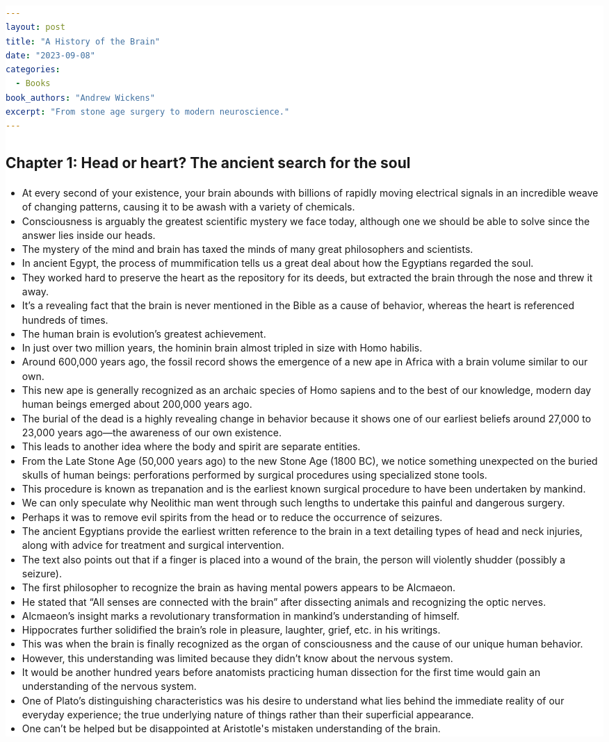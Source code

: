 ```yaml
---
layout: post
title: "A History of the Brain"
date: "2023-09-08"
categories:
  - Books
book_authors: "Andrew Wickens"
excerpt: "From stone age surgery to modern neuroscience."
---
```


## Chapter 1: Head or heart? The ancient search for the soul

- At every second of your existence, your brain abounds with billions of rapidly moving electrical signals in an incredible weave of changing patterns, causing it to be awash with a variety of chemicals.
- Consciousness is arguably the greatest scientific mystery we face today, although one we should be able to solve since the answer lies inside our heads.
- The mystery of the mind and brain has taxed the minds of many great philosophers and scientists.
- In ancient Egypt, the process of mummification tells us a great deal about how the Egyptians regarded the soul.
- They worked hard to preserve the heart as the repository for its deeds, but extracted the brain through the nose and threw it away.
- It’s a revealing fact that the brain is never mentioned in the Bible as a cause of behavior, whereas the heart is referenced hundreds of times.
- The human brain is evolution’s greatest achievement.
- In just over two million years, the hominin brain almost tripled in size with Homo habilis.
- Around 600,000 years ago, the fossil record shows the emergence of a new ape in Africa with a brain volume similar to our own.
- This new ape is generally recognized as an archaic species of Homo sapiens and to the best of our knowledge, modern day human beings emerged about 200,000 years ago.
- The burial of the dead is a highly revealing change in behavior because it shows one of our earliest beliefs around 27,000 to 23,000 years ago—the awareness of our own existence.
- This leads to another idea where the body and spirit are separate entities.
- From the Late Stone Age (50,000 years ago) to the new Stone Age (1800 BC), we notice something unexpected on the buried skulls of human beings: perforations performed by surgical procedures using specialized stone tools.
- This procedure is known as trepanation and is the earliest known surgical procedure to have been undertaken by mankind.
- We can only speculate why Neolithic man went through such lengths to undertake this painful and dangerous surgery.
- Perhaps it was to remove evil spirits from the head or to reduce the occurrence of seizures.
- The ancient Egyptians provide the earliest written reference to the brain in a text detailing types of head and neck injuries, along with advice for treatment and surgical intervention.
- The text also points out that if a finger is placed into a wound of the brain, the person will violently shudder (possibly a seizure).
- The first philosopher to recognize the brain as having mental powers appears to be Alcmaeon.
- He stated that “All senses are connected with the brain” after dissecting animals and recognizing the optic nerves.
- Alcmaeon’s insight marks a revolutionary transformation in mankind’s understanding of himself.
- Hippocrates further solidified the brain’s role in pleasure, laughter, grief, etc. in his writings.
- This was when the brain is finally recognized as the organ of consciousness and the cause of our unique human behavior.
- However, this understanding was limited because they didn’t know about the nervous system.
- It would be another hundred years before anatomists practicing human dissection for the first time would gain an understanding of the nervous system.
- One of Plato’s distinguishing characteristics was his desire to understand what lies behind the immediate reality of our everyday experience; the true underlying nature of things rather than their superficial appearance.
- One can’t be helped but be disappointed at Aristotle's mistaken understanding of the brain.
